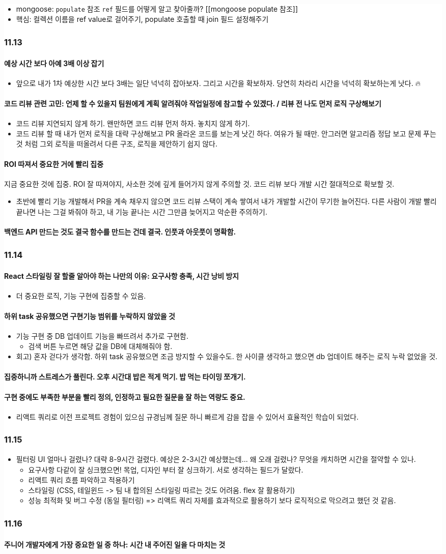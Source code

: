 - mongoose: `populate` 참조 `ref` 필드를 어떻게 알고 찾아줄까? [[mongoose populate 참조]]
- 핵심: 컬렉션 이름을 ref value로 걸어주기, populate 호출할 때 join 필드 설정해주기

### 11.13

#### 예상 시간 보다 아예 3배 이상 잡기

- 앞으로 내가 1차 예상한 시간 보다 3배는 일단 넉넉히 잡아보자. 그리고 시간을 확보하자. 당연히 차라리 시간을 넉넉히 확보하는게 낫다. 🔥

#### 코드 리뷰 관련 고민: 언제 할 수 있을지 팀원에게 계획 알려줘야 작업일정에 참고할 수 있겠다. / 리뷰 전 나도 먼저 로직 구상해보기

- 코드 리뷰 지연되지 않게 하기. 왠만하면 코드 리뷰 먼저 하자. 놓치지 않게 하기.
- 코드 리뷰 할 때 내가 먼저 로직을 대략 구상해보고 PR 올라온 코드를 보는게 낫긴 하다. 여유가 될 때만. 안그러면 알고리즘 정답 보고 문제 푸는 것 처럼 그외 로직을 떠올려서 다른 구조, 로직을 제안하기 쉽지 않다.

#### ROI 따져서 중요한 거에 빨리 집중

지금 중요한 것에 집중. ROI 잘 따져야지, 사소한 것에 깊게 들어가지 않게 주의할 것. 코드 리뷰 보다 개발 시간 절대적으로 확보할 것.

- 초반에 빨리 기능 개발해서 PR을 계속 채우지 않으면 코드 리뷰 스택이 계속 쌓여서 내가 개발할 시간이 무기한 늘어진다. 다른 사람이 개발 빨리 끝나면 나는 그걸 봐줘야 하고, 내 기능 끝나는 시간 그만큼 늦어지고 악순환 주의하기.

#### 백엔드 API 만드는 것도 결국 함수를 만드는 건데 결국. 인풋과 아웃풋이 명확함.

### 11.14

#### React 스타일링 잘 할줄 알아야 하는 나만의 이유: 요구사항 충족, 시간 낭비 방지

- 더 중요한 로직, 기능 구현에 집중할 수 있음.

#### 하위 task 공유했으면 구현기능 범위를 누락하지 않았을 것

- 기능 구현 중 DB 업데이트 기능을 빠뜨려서 추가로 구현함.
  - 검색 버튼 누르면 해당 값을 DB에 대체해줘야 함.
- 회고) 혼자 걷다가 생각함. 하위 task 공유했으면 조금 방지할 수 있을수도. 한 사이클 생각하고 했으면 db 업데이트 해주는 로직 누락 없었을 것.

#### 집중하니까 스트레스가 풀린다. 오후 시간대 밥은 적게 먹기. 밥 먹는 타이밍 쪼개기.

#### 구현 중에도 부족한 부분을 빨리 정의, 인정하고 필요한 질문을 잘 하는 역량도 중요.

- 리액트 쿼리로 이전 프로젝트 경험이 있으심 규경님께 질문 하니 빠르게 감을 잡을 수 있어서 효율적인 학습이 되었다.

### 11.15

- 필터링 UI 얼마나 걸렸나? 대략 8-9시간 걸렸다. 예상은 2-3시간 예상했는데... 왜 오래 걸렸나? 무엇을 캐치하면 시간을 절약할 수 있나.
  - 요구사항 다같이 잘 싱크했으면! 목업, 디자인 부터 잘 싱크하기. 서로 생각하는 필드가 달랐다.
  - 리액트 쿼리 흐름 파악하고 적용하기
  - 스타일링 (CSS, 테일윈드 -> 팀 내 합의된 스타일링 따르는 것도 어려움. flex 잘 활용하기)
  - 성능 최적화 및 버그 수정 (동일 필터링) => 리액트 쿼리 자체를 효과적으로 활용하기 보다 로직적으로 막으려고 했던 것 같음.

### 11.16

#### 주니어 개발자에게 가장 중요한 일 중 하나: 시간 내 주어진 일을 다 마치는 것
